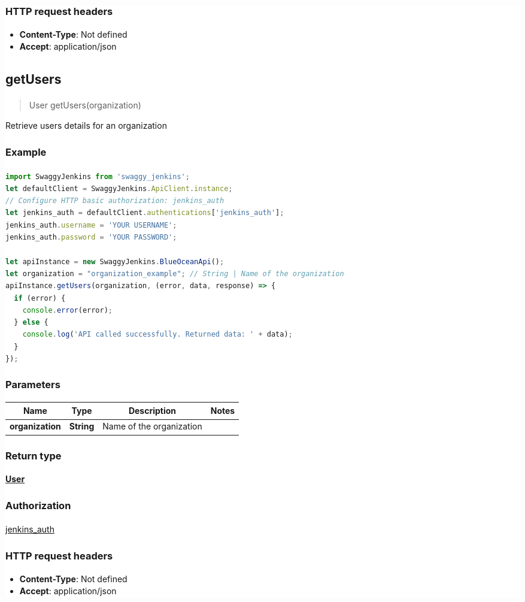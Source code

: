 ### HTTP request headers

- **Content-Type**: Not defined
- **Accept**: application/json


## getUsers

> User getUsers(organization)



Retrieve users details for an organization

### Example

```javascript
import SwaggyJenkins from 'swaggy_jenkins';
let defaultClient = SwaggyJenkins.ApiClient.instance;
// Configure HTTP basic authorization: jenkins_auth
let jenkins_auth = defaultClient.authentications['jenkins_auth'];
jenkins_auth.username = 'YOUR USERNAME';
jenkins_auth.password = 'YOUR PASSWORD';

let apiInstance = new SwaggyJenkins.BlueOceanApi();
let organization = "organization_example"; // String | Name of the organization
apiInstance.getUsers(organization, (error, data, response) => {
  if (error) {
    console.error(error);
  } else {
    console.log('API called successfully. Returned data: ' + data);
  }
});
```

### Parameters


Name | Type | Description  | Notes
------------- | ------------- | ------------- | -------------
 **organization** | **String**| Name of the organization | 

### Return type

[**User**](User.md)

### Authorization

[jenkins_auth](../README.md#jenkins_auth)

### HTTP request headers

- **Content-Type**: Not defined
- **Accept**: application/json
